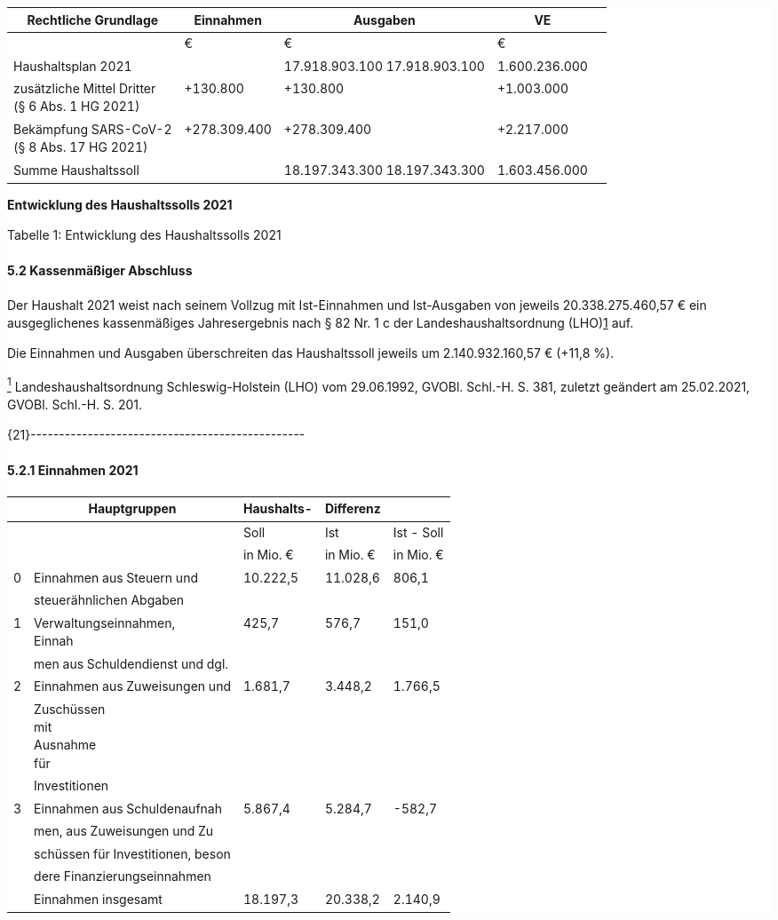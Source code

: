 | Rechtliche Grundlage                               | Einnahmen    | Ausgaben                      | VE            |  |
|----------------------------------------------------|--------------|-------------------------------|---------------|--|
|                                                    | €            | €                             | €             |  |
| Haushaltsplan 2021                                 |              | 17.918.903.100 17.918.903.100 | 1.600.236.000 |  |
| zusätzliche Mittel Dritter<br>(§ 6 Abs. 1 HG 2021) | +130.800     | +130.800                      | +1.003.000    |  |
| Bekämpfung SARS-CoV-2<br>(§ 8 Abs. 17 HG 2021)     | +278.309.400 | +278.309.400                  | +2.217.000    |  |
| Summe Haushaltssoll                                |              | 18.197.343.300 18.197.343.300 | 1.603.456.000 |  |

**Entwicklung des Haushaltssolls 2021** 

Tabelle 1: Entwicklung des Haushaltssolls 2021

#### <span id="page-20-3"></span><span id="page-20-0"></span>5.2 **Kassenmäßiger Abschluss**

Der Haushalt 2021 weist nach seinem Vollzug mit Ist-Einnahmen und Ist-Ausgaben von jeweils 20.338.275.460,57 € ein ausgeglichenes kassenmäßiges Jahresergebnis nach § 82 Nr. 1 c der Landeshaushaltsordnung (LHO)[1](#page-20-1) auf.

<span id="page-20-2"></span>Die Einnahmen und Ausgaben überschreiten das Haushaltssoll jeweils um 2.140.932.160,57 € (+11,8 %).

<span id="page-20-1"></span>[<sup>1</sup>](#page-20-2) Landeshaushaltsordnung Schleswig-Holstein (LHO) vom 29.06.1992, GVOBl. Schl.-H. S. 381, zuletzt geändert am 25.02.2021, GVOBl. Schl.-H. S. 201.

{21}------------------------------------------------

#### 5.2.1 **Einnahmen 2021**

|   | Hauptgruppen                         | Haushalts- | Differenz |            |
|---|--------------------------------------|------------|-----------|------------|
|   |                                      | Soll       | Ist       | Ist - Soll |
|   |                                      | in Mio. €  | in Mio. € | in Mio. €  |
| 0 | Einnahmen aus Steuern und            | 10.222,5   | 11.028,6  | 806,1      |
|   | steuerähnlichen Abgaben              |            |           |            |
| 1 | Verwaltungseinnahmen,<br>Einnah      | 425,7      | 576,7     | 151,0      |
|   | men aus Schuldendienst und dgl.      |            |           |            |
| 2 | Einnahmen aus Zuweisungen und        | 1.681,7    | 3.448,2   | 1.766,5    |
|   | Zuschüssen<br>mit<br>Ausnahme<br>für |            |           |            |
|   | Investitionen                        |            |           |            |
| 3 | Einnahmen aus Schuldenaufnah         | 5.867,4    | 5.284,7   | -582,7     |
|   | men, aus Zuweisungen und Zu          |            |           |            |
|   | schüssen für Investitionen, beson    |            |           |            |
|   | dere Finanzierungseinnahmen          |            |           |            |
|   | Einnahmen insgesamt                  | 18.197,3   | 20.338,2  | 2.140,9    |
